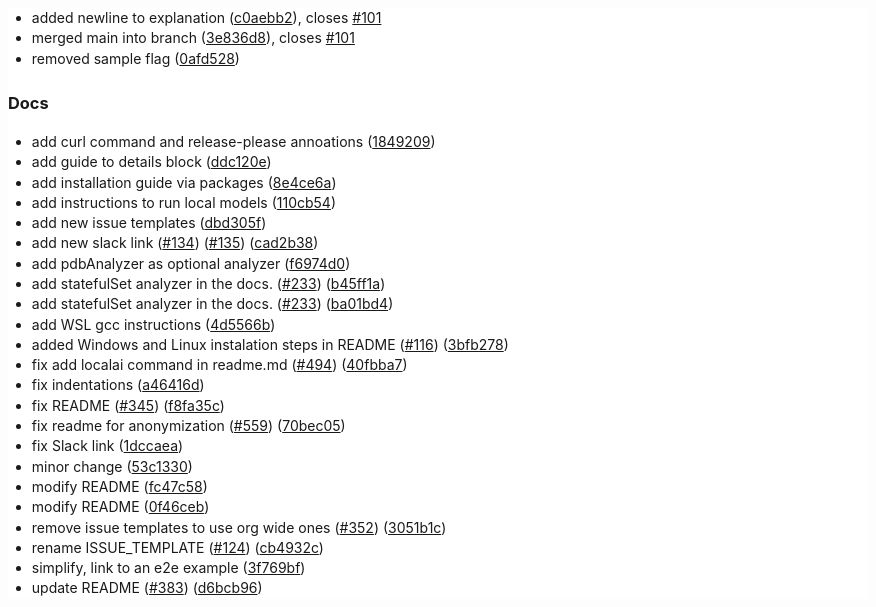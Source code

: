 * added newline to explanation ([c0aebb2](https://github.com/rakshitgondwal/k8sgpt/commit/c0aebb21a02dd38aed13609baac0cbaee0cb896d)), closes [#101](https://github.com/rakshitgondwal/k8sgpt/issues/101)
* merged main into branch ([3e836d8](https://github.com/rakshitgondwal/k8sgpt/commit/3e836d81b7c33ce5c0c133c2e1ca3b0c8d3eeeb0)), closes [#101](https://github.com/rakshitgondwal/k8sgpt/issues/101)
* removed sample flag ([0afd528](https://github.com/rakshitgondwal/k8sgpt/commit/0afd52844b96579391f77698bf0555145b6d2be8))


### Docs

* add curl command and release-please annoations ([1849209](https://github.com/rakshitgondwal/k8sgpt/commit/184920988f7da928cca7fae4a676e4ee5f13cad1))
* add guide to details block ([ddc120e](https://github.com/rakshitgondwal/k8sgpt/commit/ddc120e7c2657385737d3490def28dbabdd2242d))
* add installation guide via packages ([8e4ce6a](https://github.com/rakshitgondwal/k8sgpt/commit/8e4ce6a974813258fb9cbeabbcaa3b8f6966a748))
* add instructions to run local models ([110cb54](https://github.com/rakshitgondwal/k8sgpt/commit/110cb54a8ade4ee98810a04cbaaf5ee7a6eefad9))
* add new issue templates ([dbd305f](https://github.com/rakshitgondwal/k8sgpt/commit/dbd305f901cca09b7148254c3aa7a7435504d6cc))
* add new slack link ([#134](https://github.com/rakshitgondwal/k8sgpt/issues/134)) ([#135](https://github.com/rakshitgondwal/k8sgpt/issues/135)) ([cad2b38](https://github.com/rakshitgondwal/k8sgpt/commit/cad2b38d037658495024ec0166ebd3e936f65c2e))
* add pdbAnalyzer as optional analyzer ([f6974d0](https://github.com/rakshitgondwal/k8sgpt/commit/f6974d07581384e260059f121242854320dfc58b))
* add statefulSet analyzer in the docs. ([#233](https://github.com/rakshitgondwal/k8sgpt/issues/233)) ([b45ff1a](https://github.com/rakshitgondwal/k8sgpt/commit/b45ff1aa8ef447df2b74bb8c6225e2f3d7c5bd63))
* add statefulSet analyzer in the docs. ([#233](https://github.com/rakshitgondwal/k8sgpt/issues/233)) ([ba01bd4](https://github.com/rakshitgondwal/k8sgpt/commit/ba01bd4b6ecd64fbe249be54f20471afc6339208))
* add WSL gcc instructions ([4d5566b](https://github.com/rakshitgondwal/k8sgpt/commit/4d5566b4df7aedf43edbeeb03130f0ba77dbed1a))
* added Windows and Linux instalation steps in README ([#116](https://github.com/rakshitgondwal/k8sgpt/issues/116)) ([3bfb278](https://github.com/rakshitgondwal/k8sgpt/commit/3bfb278f81a9c550ee37a88c0cb0377331802542))
* fix add localai command in readme.md ([#494](https://github.com/rakshitgondwal/k8sgpt/issues/494)) ([40fbba7](https://github.com/rakshitgondwal/k8sgpt/commit/40fbba7df1b2ce40c99262c901c7d2a26e9bbed0))
* fix indentations ([a46416d](https://github.com/rakshitgondwal/k8sgpt/commit/a46416dce0f5cee2d42b27525023b04af1a8e3c0))
* fix README ([#345](https://github.com/rakshitgondwal/k8sgpt/issues/345)) ([f8fa35c](https://github.com/rakshitgondwal/k8sgpt/commit/f8fa35cf9d591691679d6881fcc203e3411d99aa))
* fix readme for anonymization ([#559](https://github.com/rakshitgondwal/k8sgpt/issues/559)) ([70bec05](https://github.com/rakshitgondwal/k8sgpt/commit/70bec050d854be6f559065278d6a583d8e0e333b))
* fix Slack link ([1dccaea](https://github.com/rakshitgondwal/k8sgpt/commit/1dccaea3f4f96b2da52999eed5031f02a89c0b6e))
* minor change ([53c1330](https://github.com/rakshitgondwal/k8sgpt/commit/53c13305383eb454fe45fefa3483cef4821d5d34))
* modify README ([fc47c58](https://github.com/rakshitgondwal/k8sgpt/commit/fc47c58ae1c2b5511ebbe0ed35714e4ecbb4bb7a))
* modify README ([0f46ceb](https://github.com/rakshitgondwal/k8sgpt/commit/0f46ceb4456a90e7e05aeff23d25d5775bbf9c2b))
* remove issue templates to use org wide ones ([#352](https://github.com/rakshitgondwal/k8sgpt/issues/352)) ([3051b1c](https://github.com/rakshitgondwal/k8sgpt/commit/3051b1ca343d739e48ff05c96468040adefc929a))
* rename ISSUE_TEMPLATE ([#124](https://github.com/rakshitgondwal/k8sgpt/issues/124)) ([cb4932c](https://github.com/rakshitgondwal/k8sgpt/commit/cb4932c39df4903a4b48ae5f0428860027f76fd2))
* simplify, link to an e2e example ([3f769bf](https://github.com/rakshitgondwal/k8sgpt/commit/3f769bf0e04b127496bebf1f7b5f1b974e6d977b))
* update README ([#383](https://github.com/rakshitgondwal/k8sgpt/issues/383)) ([d6bcb96](https://github.com/rakshitgondwal/k8sgpt/commit/d6bcb96105a549eb772b790704c7ec27e374eafd))
